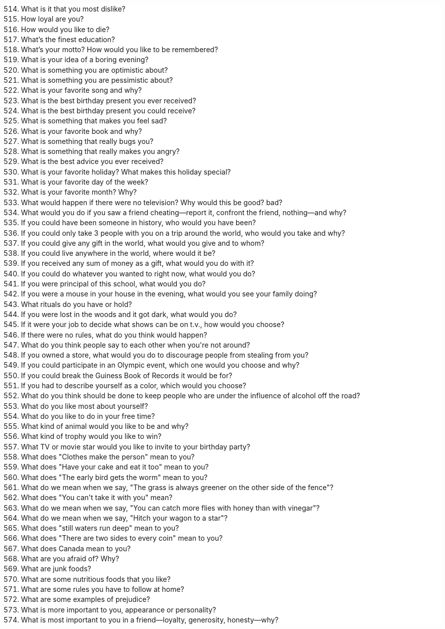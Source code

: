 514. What is it that you most dislike?
515. How loyal are you?
516. How would you like to die?
517. What’s the finest education?
518. What’s your motto? How would you like to be remembered?
519. What is your idea of a boring evening?
520. What is something you are optimistic about?
521. What is something you are pessimistic about?
522. What is your favorite song and why?
523. What is the best birthday present you ever received?
524. What is the best birthday present you could receive?
525. What is something that makes you feel sad?
526. What is your favorite book and why?
527. What is something that really bugs you?
528. What is something that really makes you angry?
529. What is the best advice you ever received?
530. What is your favorite holiday? What makes this holiday special?
531. What is your favorite day of the week?
532. What is your favorite month? Why?
533. What would happen if there were no television? Why would this be good? bad?
534. What would you do if you saw a friend cheating—report it, confront the friend, nothing—and why?
535. If you could have been someone in history, who would you have been?
536. If you could only take 3 people with you on a trip around the world, who would you take and why?
537. If you could give any gift in the world, what would you give and to whom?
538. If you could live anywhere in the world, where would it be?
539. If you received any sum of money as a gift, what would you do with it?
540. If you could do whatever you wanted to right now, what would you do?
541. If you were principal of this school, what would you do?
542. If you were a mouse in your house in the evening, what would you see your family doing?
543. What rituals do you have or hold?
544. If you were lost in the woods and it got dark, what would you do?
545. If it were your job to decide what shows can be on t.v., how would you choose?
546. If there were no rules, what do you think would happen?
547. What do you think people say to each other when you're not around?
548. If you owned a store, what would you do to discourage people from stealing from you?
549. If you could participate in an Olympic event, which one would you choose and why?
550. If you could break the Guiness Book of Records it would be for?
551. If you had to describe yourself as a color, which would you choose?
552. What do you think should be done to keep people who are under the influence of alcohol off the road?
553. What do you like most about yourself?
554. What do you like to do in your free time?
555. What kind of animal would you like to be and why?
556. What kind of trophy would you like to win?
557. What TV or movie star would you like to invite to your birthday party?
558. What does "Clothes make the person" mean to you?
559. What does "Have your cake and eat it too" mean to you?
560. What does "The early bird gets the worm" mean to you?
561. What do we mean when we say, "The grass is always greener on the other side of the fence"?
562. What does "You can't take it with you" mean?
563. What do we mean when we say, "You can catch more flies with honey than with vinegar"?
564. What do we mean when we say, "Hitch your wagon to a star"?
565. What does "still waters run deep" mean to you?
566. What does "There are two sides to every coin" mean to you?
567. What does Canada mean to you?
568. What are you afraid of? Why?
569. What are junk foods?
570. What are some nutritious foods that you like?
571. What are some rules you have to follow at home?
572. What are some examples of prejudice?
573. What is more important to you, appearance or personality?
574. What is most important to you in a friend—loyalty, generosity, honesty—why?